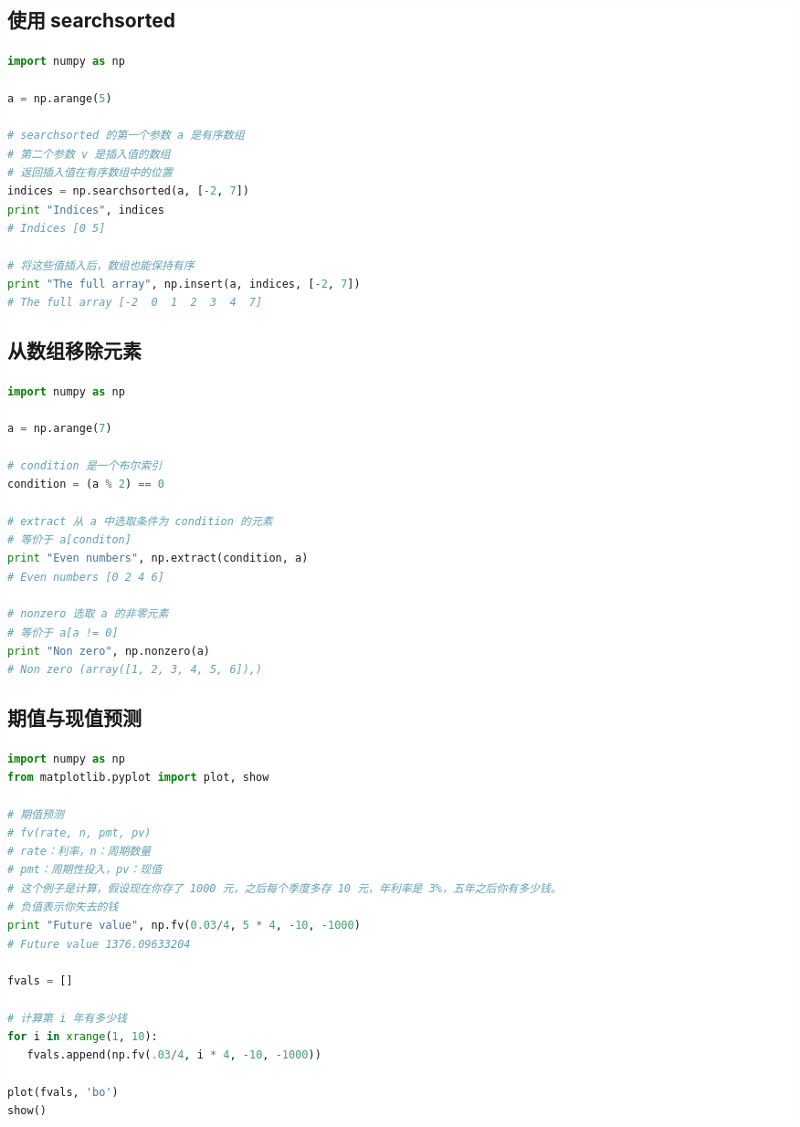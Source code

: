 ## 使用 searchsorted

```py
import numpy as np

a = np.arange(5)

# searchsorted 的第一个参数 a 是有序数组
# 第二个参数 v 是插入值的数组
# 返回插入值在有序数组中的位置
indices = np.searchsorted(a, [-2, 7])
print "Indices", indices
# Indices [0 5]

# 将这些值插入后，数组也能保持有序
print "The full array", np.insert(a, indices, [-2, 7])
# The full array [-2  0  1  2  3  4  7]
```

## 从数组移除元素

```py
import numpy as np

a = np.arange(7)

# condition 是一个布尔索引
condition = (a % 2) == 0

# extract 从 a 中选取条件为 condition 的元素
# 等价于 a[conditon]
print "Even numbers", np.extract(condition, a)
# Even numbers [0 2 4 6]

# nonzero 选取 a 的非零元素
# 等价于 a[a != 0]
print "Non zero", np.nonzero(a)
# Non zero (array([1, 2, 3, 4, 5, 6]),)
```

## 期值与现值预测

```py
import numpy as np
from matplotlib.pyplot import plot, show

# 期值预测
# fv(rate, n, pmt, pv)
# rate：利率，n：周期数量
# pmt：周期性投入，pv：现值
# 这个例子是计算，假设现在你存了 1000 元，之后每个季度多存 10 元，年利率是 3%，五年之后你有多少钱。
# 负值表示你失去的钱
print "Future value", np.fv(0.03/4, 5 * 4, -10, -1000)
# Future value 1376.09633204

fvals = []

# 计算第 i 年有多少钱
for i in xrange(1, 10):
   fvals.append(np.fv(.03/4, i * 4, -10, -1000))

plot(fvals, 'bo')
show()
```